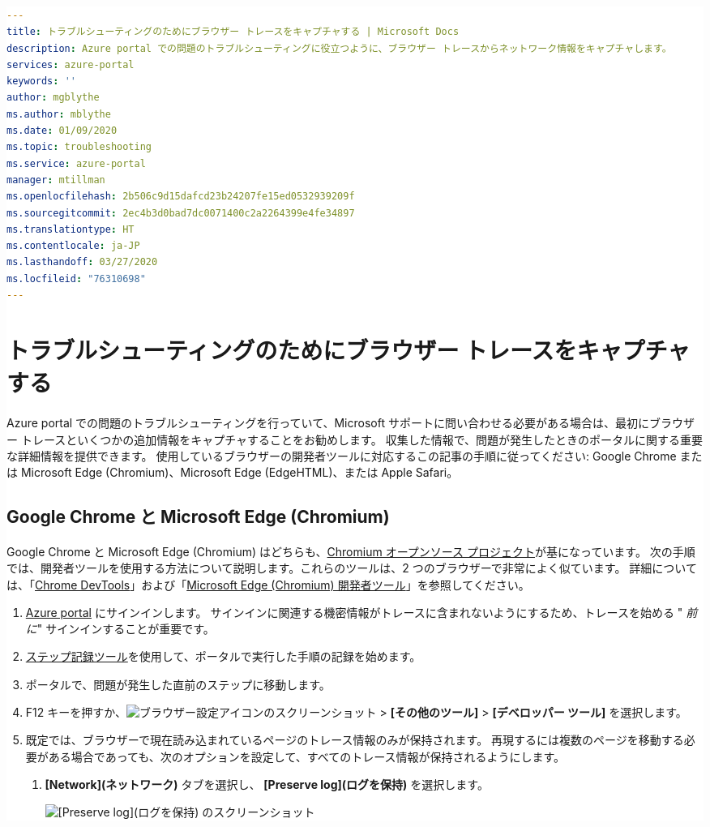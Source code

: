 ```yaml
---
title: トラブルシューティングのためにブラウザー トレースをキャプチャする | Microsoft Docs
description: Azure portal での問題のトラブルシューティングに役立つように、ブラウザー トレースからネットワーク情報をキャプチャします。
services: azure-portal
keywords: ''
author: mgblythe
ms.author: mblythe
ms.date: 01/09/2020
ms.topic: troubleshooting
ms.service: azure-portal
manager: mtillman
ms.openlocfilehash: 2b506c9d15dafcd23b24207fe15ed0532939209f
ms.sourcegitcommit: 2ec4b3d0bad7dc0071400c2a2264399e4fe34897
ms.translationtype: HT
ms.contentlocale: ja-JP
ms.lasthandoff: 03/27/2020
ms.locfileid: "76310698"
---
```

# <a name="capture-a-browser-trace-for-troubleshooting"></a>トラブルシューティングのためにブラウザー トレースをキャプチャする

Azure portal での問題のトラブルシューティングを行っていて、Microsoft サポートに問い合わせる必要がある場合は、最初にブラウザー トレースといくつかの追加情報をキャプチャすることをお勧めします。 収集した情報で、問題が発生したときのポータルに関する重要な詳細情報を提供できます。 使用しているブラウザーの開発者ツールに対応するこの記事の手順に従ってください: Google Chrome または Microsoft Edge (Chromium)、Microsoft Edge (EdgeHTML)、または Apple Safari。

## <a name="google-chrome-and-microsoft-edge-chromium"></a>Google Chrome と Microsoft Edge (Chromium)

Google Chrome と Microsoft Edge (Chromium) はどちらも、[Chromium オープンソース プロジェクト](https://www.chromium.org/Home)が基になっています。 次の手順では、開発者ツールを使用する方法について説明します。これらのツールは、2 つのブラウザーで非常によく似ています。 詳細については、「[Chrome DevTools](https://developers.google.com/web/tools/chrome-devtools)」および「[Microsoft Edge (Chromium) 開発者ツール](/microsoft-edge/devtools-guide-chromium)」を参照してください。

1. [Azure portal](https://portal.azure.com) にサインインします。 サインインに関連する機密情報がトレースに含まれないようにするため、トレースを始める " _前に_" サインインすることが重要です。 

1. [ステップ記録ツール](https://support.microsoft.com/help/22878/windows-10-record-steps)を使用して、ポータルで実行した手順の記録を始めます。

1. ポータルで、問題が発生した直前のステップに移動します。

1. F12 キーを押すか、![ブラウザー設定アイコンのスクリーンショット](media/capture-browser-trace/chromium-icon-settings.png) >  **[その他のツール]**  >  **[デベロッパー ツール]** を選択します。

1. 既定では、ブラウザーで現在読み込まれているページのトレース情報のみが保持されます。 再現するには複数のページを移動する必要がある場合であっても、次のオプションを設定して、すべてのトレース情報が保持されるようにします。

    1. **[Network]\(ネットワーク\)** タブを選択し、 **[Preserve log]\(ログを保持\)** を選択します。

          ![[Preserve log]\(ログを保持\) のスクリーンショット](media/capture-browser-trace/chromium-network-preserve-log.png)
